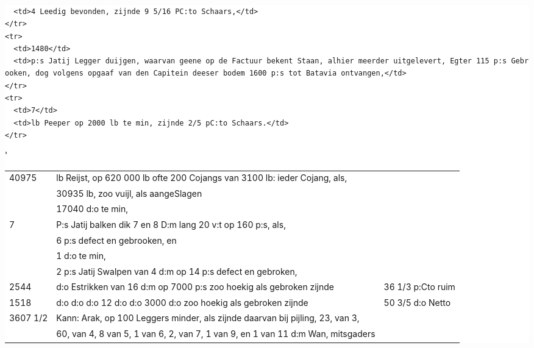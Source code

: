       <td>4 Leedig bevonden, zijnde 9 5/16 PC:to Schaars,</td>
    </tr>
    <tr>
      <td>1480</td>
      <td>p:s Jatij Legger duijgen, waarvan geene op de Factuur bekent Staan, alhier meerder uitgelevert, Egter 115 p:s Gebrooken, dog volgens opgaaf van den Capitein deeser bodem 1600 p:s tot Batavia ontvangen,</td>
    </tr>
    <tr>
      <td>7</td>
      <td>lb Peeper op 2000 lb te min, zijnde 2/5 pC:to Schaars.</td>
    </tr>
  </tbody>
</table>
'

<table>
  <tbody>
    <tr>
      <td>40975</td>
      <td>lb Reijst, op 620 000 lb ofte 200 Cojangs van 3100 lb: ieder Cojang, als,</td>
    </tr>
    <tr>
      <td>&nbsp;</td>
      <td>30935 lb, zoo vuijl, als aangeSlagen</td>
    </tr>
    <tr>
      <td>&nbsp;</td>
      <td>17040 d:o te min,</td>
    </tr>
    <tr>
      <td>7</td>
      <td>P:s Jatij balken dik 7 en 8 D:m lang 20 v:t op 160 p:s, als,</td>
    </tr>
    <tr>
      <td>&nbsp;</td>
      <td>6 p:s defect en gebrooken, en</td>
    </tr>
    <tr>
      <td>&nbsp;</td>
      <td>1 d:o te min,</td>
    </tr>
    <tr>
      <td>&nbsp;</td>
      <td>2 p:s Jatij Swalpen van 4 d:m op 14 p:s defect en gebroken,</td>
    </tr>
    <tr>
      <td>2544</td>
      <td>d:o Estrikken van 16 d:m op 7000 p:s zoo hoekig als gebroken zijnde</td>
      <td>36 1/3 p:Cto ruim</td>
    </tr>
    <tr>
      <td>1518</td>
      <td>d:o d:o d:o 12 d:o d:o 3000 d:o zoo hoekig als gebroken zijnde</td>
      <td>50 3/5 d:o Netto</td>
    </tr>
    <tr>
      <td>3607 1/2</td>
      <td>Kann: Arak, op 100 Leggers minder, als zijnde daarvan bij pijling, 23, van 3,</td>
    </tr>
    <tr>
      <td>&nbsp;</td>
      <td>60, van 4, 8 van 5, 1 van 6, 2, van 7, 1 van 9, en 1 van 11 d:m Wan, mitsgaders</td>
    </tr>
